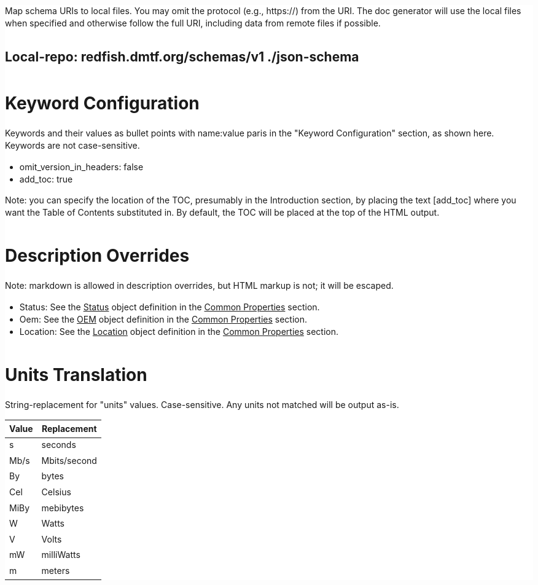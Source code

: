 Map schema URIs to local files. You may omit the protocol (e.g., https://) from the URI.
The doc generator will use the local files when specified and otherwise
follow the full URI, including data from remote files if possible.

## Local-repo: redfish.dmtf.org/schemas/v1 ./json-schema

# Keyword Configuration

Keywords and their values as bullet points with name:value paris in the "Keyword Configuration" section, as shown here. Keywords are not case-sensitive.

- omit_version_in_headers: false
- add_toc: true

Note: you can specify the location of the TOC, presumably in the Introduction section, by placing the text [add_toc] where you want the Table of Contents substituted in. By default, the TOC will be placed at the top of the HTML output.

# Description Overrides

Note: markdown is allowed in description overrides, but HTML markup is not; it will be escaped.

* Status: See the [Status](#status) object definition in the [Common Properties](#common-properties) section.
* Oem: See the [OEM](#oem) object definition in the [Common Properties](#common-properties) section.
* Location: See the [Location](#location) object definition in the [Common Properties](#common-properties) section.

# Units Translation

String-replacement for "units" values. Case-sensitive. Any units not matched will be output as-is.

| Value            | Replacement      |
| ---------------- | ---------------- |
| s                | seconds          |
| Mb/s             | Mbits/second     |
| By               | bytes            |
| Cel              | Celsius          |
| MiBy             | mebibytes        |
| W                | Watts            |
| V                | Volts            |
| mW               | milliWatts       |
| m                | meters           |
